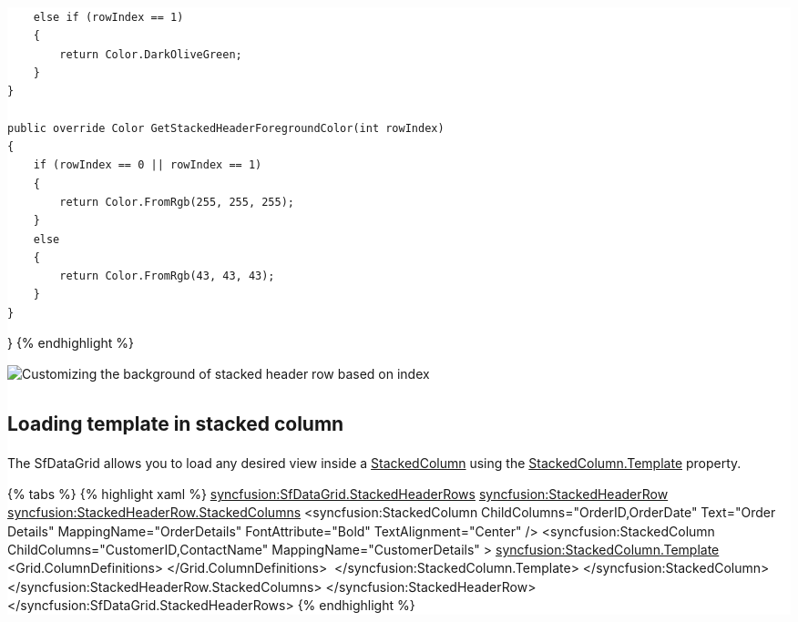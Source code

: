        else if (rowIndex == 1)
        {
            return Color.DarkOliveGreen;
        }
    }

    public override Color GetStackedHeaderForegroundColor(int rowIndex)
    {
        if (rowIndex == 0 || rowIndex == 1)
        {
            return Color.FromRgb(255, 255, 255);
        }
        else
        {
            return Color.FromRgb(43, 43, 43);
        }
    } 
} 
{% endhighlight %}

![Customizing the background of stacked header row based on index](SfDataGrid_images/StackedHeader_Conditional.png)

## Loading template in stacked column

The SfDataGrid allows you to load any desired view inside a [StackedColumn](https://help.syncfusion.com/cr/xamarin/Syncfusion.SfDataGrid.XForms.StackedColumn.html) using the [StackedColumn.Template](https://help.syncfusion.com/cr/xamarin/Syncfusion.SfDataGrid.XForms.StackedColumn.html#Syncfusion_SfDataGrid_XForms_StackedColumn_Template) property.

{% tabs %}
{% highlight xaml %}
     <syncfusion:SfDataGrid.StackedHeaderRows>
            <syncfusion:StackedHeaderRow>
                <syncfusion:StackedHeaderRow.StackedColumns>
                    <syncfusion:StackedColumn
                            ChildColumns="OrderID,OrderDate"
                            Text="Order Details"
                            MappingName="OrderDetails"
                            FontAttribute="Bold"
                            TextAlignment="Center"
                            />
                    <syncfusion:StackedColumn
                            ChildColumns="CustomerID,ContactName"
                            MappingName="CustomerDetails"
                            >
                            <syncfusion:StackedColumn.Template>
                            <DataTemplate>
                                <Grid BackgroundColor="MediumPurple">
                                    <Grid.ColumnDefinitions>
                                        <ColumnDefinition Width="*"/>
                                        <ColumnDefinition Width="50"/>
                                    </Grid.ColumnDefinitions>
                                    <Label Text="Customer Details" TextColor="White" HorizontalTextAlignment="Center" VerticalTextAlignment="Center" Grid.Column="0"/>
                                    <Image Source="customer_details.png"  VerticalOptions="Center" HorizontalOptions="Start" Aspect="AspectFit" Grid.Column="1"/>
                                </Grid>
                            </DataTemplate>
                        </syncfusion:StackedColumn.Template>
                     </syncfusion:StackedColumn>
                </syncfusion:StackedHeaderRow.StackedColumns>
            </syncfusion:StackedHeaderRow>
      </syncfusion:SfDataGrid.StackedHeaderRows>
{% endhighlight %}